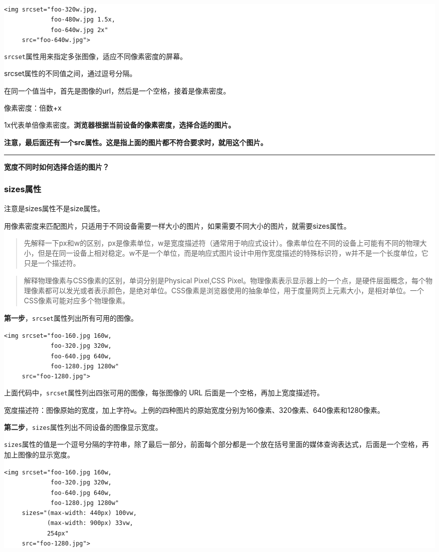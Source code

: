 ```
<img srcset="foo-320w.jpg,
             foo-480w.jpg 1.5x,
             foo-640w.jpg 2x"
     src="foo-640w.jpg">
```

`srcset`属性用来指定多张图像，适应不同像素密度的屏幕。

srcset属性的不同值之间，通过逗号分隔。

在同一个值当中，首先是图像的url，然后是一个空格，接着是像素密度。



像素密度：倍数+x

1x代表单倍像素密度。**浏览器根据当前设备的像素密度，选择合适的图片。**

**注意，最后面还有一个src属性。这是指上面的图片都不符合要求时，就用这个图片。**

---



**宽度不同时如何选择合适的图片？**

### sizes属性

注意是sizes属性不是size属性。

用像素密度来匹配图片，只适用于不同设备需要一样大小的图片，如果需要不同大小的图片，就需要sizes属性。

> 先解释一下px和w的区别，px是像素单位，w是宽度描述符（通常用于响应式设计）。像素单位在不同的设备上可能有不同的物理大小，但是在同一设备上相对稳定。w不是一个单位，而是响应式图片设计中用作宽度描述的特殊标识符，w并不是一个长度单位，它只是一个描述符。

> 解释物理像素与CSS像素的区别，单词分别是Physical Pixel,CSS Pixel。物理像素表示显示器上的一个点，是硬件层面概念，每个物理像素都可以发光或者表示颜色，是绝对单位。CSS像素是浏览器使用的抽象单位，用于度量网页上元素大小，是相对单位。一个CSS像素可能对应多个物理像素。

**第一步**，`srcset`属性列出所有可用的图像。

```
<img srcset="foo-160.jpg 160w,
             foo-320.jpg 320w,
             foo-640.jpg 640w,
             foo-1280.jpg 1280w"
     src="foo-1280.jpg">
```

上面代码中，`srcset`属性列出四张可用的图像，每张图像的 URL 后面是一个空格，再加上宽度描述符。

宽度描述符：图像原始的宽度，加上字符`w`。上例的四种图片的原始宽度分别为160像素、320像素、640像素和1280像素。



**第二步**，`sizes`属性列出不同设备的图像显示宽度。

`sizes`属性的值是一个逗号分隔的字符串，除了最后一部分，前面每个部分都是一个放在括号里面的媒体查询表达式，后面是一个空格，再加上图像的显示宽度。

```
<img srcset="foo-160.jpg 160w,
             foo-320.jpg 320w,
             foo-640.jpg 640w,
             foo-1280.jpg 1280w"
     sizes="(max-width: 440px) 100vw,
            (max-width: 900px) 33vw,
            254px"
     src="foo-1280.jpg">
```
